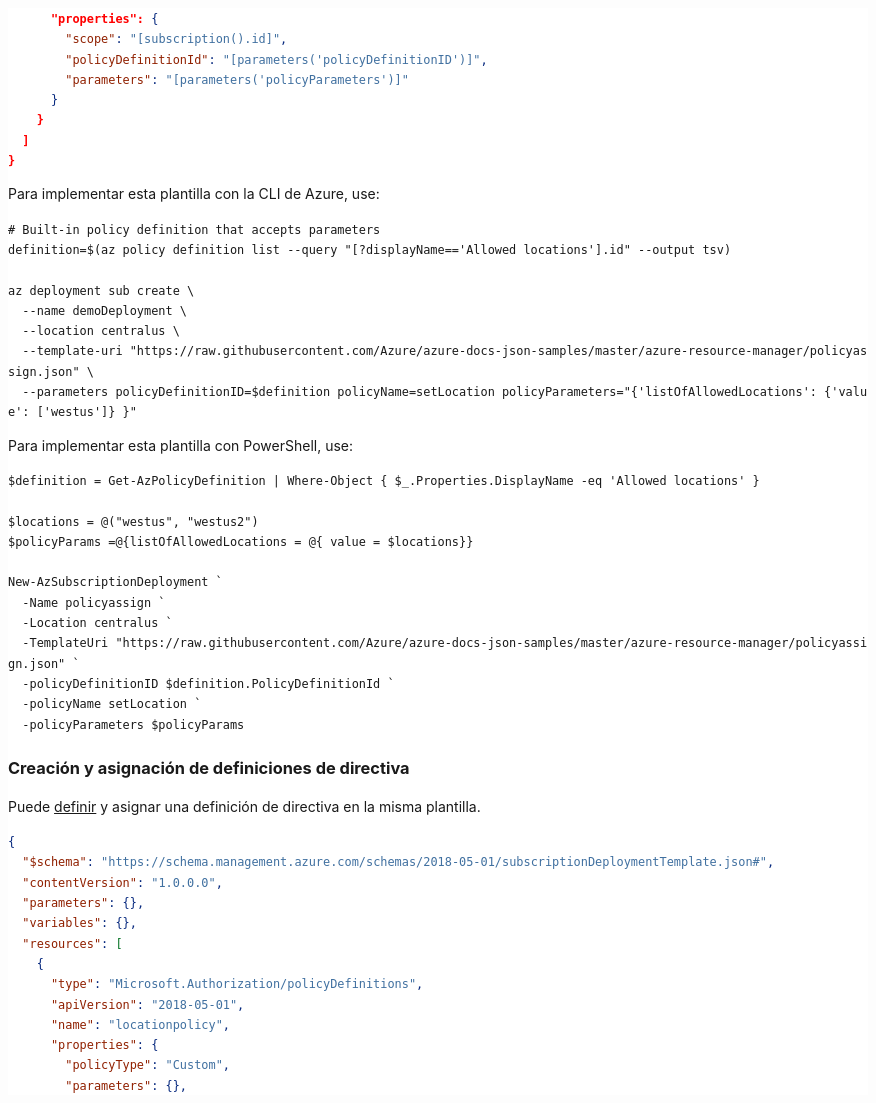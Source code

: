 ```json
      "properties": {
        "scope": "[subscription().id]",
        "policyDefinitionId": "[parameters('policyDefinitionID')]",
        "parameters": "[parameters('policyParameters')]"
      }
    }
  ]
}
```

Para implementar esta plantilla con la CLI de Azure, use:

```azurecli-interactive
# Built-in policy definition that accepts parameters
definition=$(az policy definition list --query "[?displayName=='Allowed locations'].id" --output tsv)

az deployment sub create \
  --name demoDeployment \
  --location centralus \
  --template-uri "https://raw.githubusercontent.com/Azure/azure-docs-json-samples/master/azure-resource-manager/policyassign.json" \
  --parameters policyDefinitionID=$definition policyName=setLocation policyParameters="{'listOfAllowedLocations': {'value': ['westus']} }"
```

Para implementar esta plantilla con PowerShell, use:

```azurepowershell-interactive
$definition = Get-AzPolicyDefinition | Where-Object { $_.Properties.DisplayName -eq 'Allowed locations' }

$locations = @("westus", "westus2")
$policyParams =@{listOfAllowedLocations = @{ value = $locations}}

New-AzSubscriptionDeployment `
  -Name policyassign `
  -Location centralus `
  -TemplateUri "https://raw.githubusercontent.com/Azure/azure-docs-json-samples/master/azure-resource-manager/policyassign.json" `
  -policyDefinitionID $definition.PolicyDefinitionId `
  -policyName setLocation `
  -policyParameters $policyParams
```

### <a name="create-and-assign-policy-definitions"></a>Creación y asignación de definiciones de directiva

Puede [definir](../../governance/policy/concepts/definition-structure.md) y asignar una definición de directiva en la misma plantilla.

```json
{
  "$schema": "https://schema.management.azure.com/schemas/2018-05-01/subscriptionDeploymentTemplate.json#",
  "contentVersion": "1.0.0.0",
  "parameters": {},
  "variables": {},
  "resources": [
    {
      "type": "Microsoft.Authorization/policyDefinitions",
      "apiVersion": "2018-05-01",
      "name": "locationpolicy",
      "properties": {
        "policyType": "Custom",
        "parameters": {},
```